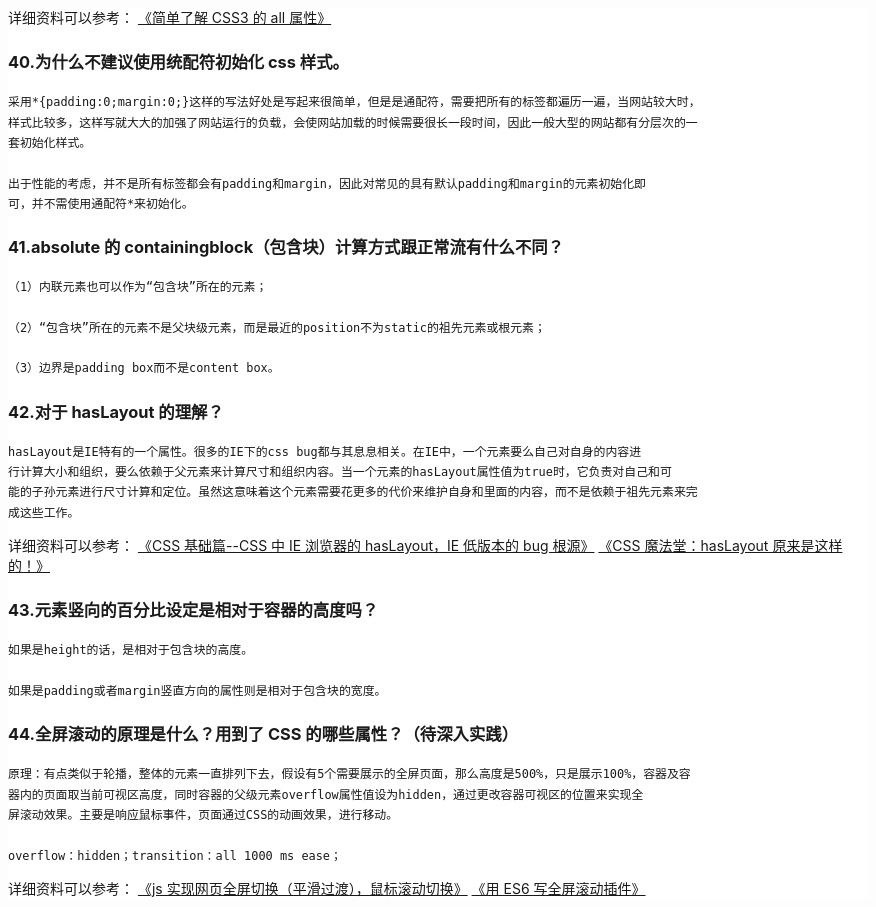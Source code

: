 详细资料可以参考：
[《简单了解 CSS3 的 all 属性》](https://www.zhangxinxu.com/wordpress/2016/03/know-about-css3-all/)

<a name="3c04d005"></a>

### 40.为什么不建议使用统配符初始化 css 样式。

    采用*{padding:0;margin:0;}这样的写法好处是写起来很简单，但是是通配符，需要把所有的标签都遍历一遍，当网站较大时，
    样式比较多，这样写就大大的加强了网站运行的负载，会使网站加载的时候需要很长一段时间，因此一般大型的网站都有分层次的一
    套初始化样式。

    出于性能的考虑，并不是所有标签都会有padding和margin，因此对常见的具有默认padding和margin的元素初始化即
    可，并不需使用通配符*来初始化。

<a name="3244aeb0"></a>

### 41.absolute 的 containingblock（包含块）计算方式跟正常流有什么不同？

    （1）内联元素也可以作为“包含块”所在的元素；

    （2）“包含块”所在的元素不是父块级元素，而是最近的position不为static的祖先元素或根元素；

    （3）边界是padding box而不是content box。

<a name="68f380bd"></a>

### 42.对于 hasLayout 的理解？

    hasLayout是IE特有的一个属性。很多的IE下的css bug都与其息息相关。在IE中，一个元素要么自己对自身的内容进
    行计算大小和组织，要么依赖于父元素来计算尺寸和组织内容。当一个元素的hasLayout属性值为true时，它负责对自己和可
    能的子孙元素进行尺寸计算和定位。虽然这意味着这个元素需要花更多的代价来维护自身和里面的内容，而不是依赖于祖先元素来完
    成这些工作。

详细资料可以参考：
[《CSS 基础篇--CSS 中 IE 浏览器的 hasLayout，IE 低版本的 bug 根源》](https://segmentfault.com/a/1190000010883974)
[《CSS 魔法堂：hasLayout 原来是这样的！》](https://segmentfault.com/a/1190000004632071)

<a name="9a37f571"></a>

### 43.元素竖向的百分比设定是相对于容器的高度吗？

    如果是height的话，是相对于包含块的高度。

    如果是padding或者margin竖直方向的属性则是相对于包含块的宽度。

<a name="44868039"></a>

### 44.全屏滚动的原理是什么？用到了 CSS 的哪些属性？（待深入实践）

    原理：有点类似于轮播，整体的元素一直排列下去，假设有5个需要展示的全屏页面，那么高度是500%，只是展示100%，容器及容
    器内的页面取当前可视区高度，同时容器的父级元素overflow属性值设为hidden，通过更改容器可视区的位置来实现全
    屏滚动效果。主要是响应鼠标事件，页面通过CSS的动画效果，进行移动。

    overflow：hidden；transition：all 1000 ms ease；

详细资料可以参考：
[《js 实现网页全屏切换（平滑过渡），鼠标滚动切换》](https://blog.csdn.net/liona_koukou/article/details/52680409)
[《用 ES6 写全屏滚动插件》](https://juejin.im/post/5aeef41cf265da0ba0630de0)
